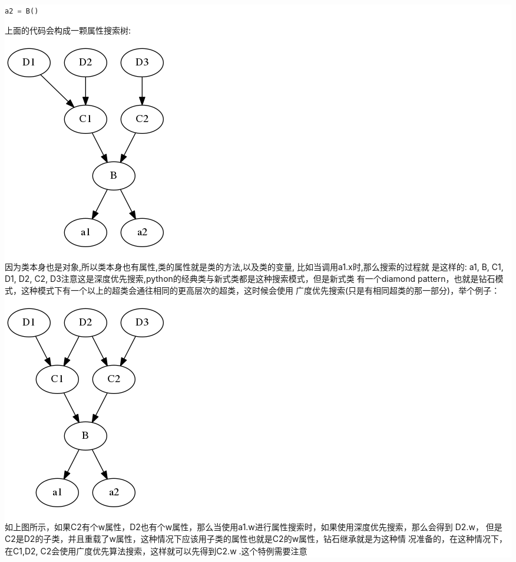 ``` python
a2 = B()
```

上面的代码会构成一颗属性搜索树:

![](python-note/static/img/attribute-search-tree.png)

因为类本身也是对象,所以类本身也有属性,类的属性就是类的方法,以及类的变量, 比如当调用a1.x时,那么搜索的过程就 是这样的: a1, B,
C1, D1, D2, C2, D3注意这是深度优先搜索,python的经典类与新式类都是这种搜索模式，但是新式类 有一个diamond
pattern，也就是钻石模式，这种模式下有一个以上的超类会通往相同的更高层次的超类，这时候会使用
广度优先搜索(只是有相同超类的那一部分)，举个例子：

![](python-note/static/img/diamond-pattern.png)

如上图所示，如果C2有个w属性，D2也有个w属性，那么当使用a1.w进行属性搜索时，如果使用深度优先搜索，那么会得到 D2.w，
但是C2是D2的子类，并且重载了w属性，这种情况下应该用子类的属性也就是C2的w属性，钻石继承就是为这种情
况准备的，在这种情况下，在C1,D2, C2会使用广度优先算法搜索，这样就可以先得到C2.w
.这个特例需要注意
